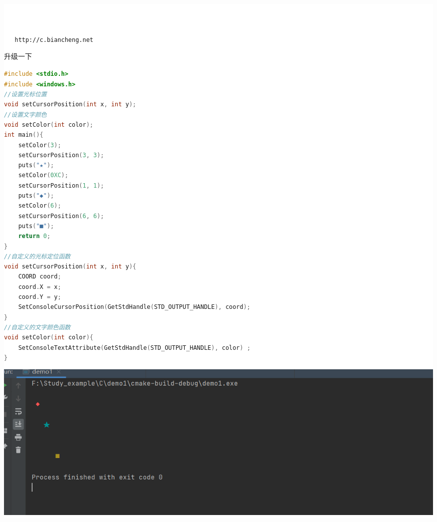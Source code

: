 ```text



   http://c.biancheng.net
```

升级一下

```c
#include <stdio.h>
#include <windows.h>
//设置光标位置
void setCursorPosition(int x, int y);
//设置文字颜色
void setColor(int color);
int main(){
    setColor(3);
    setCursorPosition(3, 3);
    puts("★");
    setColor(0XC);
    setCursorPosition(1, 1);
    puts("◆");
    setColor(6);
    setCursorPosition(6, 6);
    puts("■");
    return 0;
}
//自定义的光标定位函数
void setCursorPosition(int x, int y){
    COORD coord;
    coord.X = x;
    coord.Y = y;
    SetConsoleCursorPosition(GetStdHandle(STD_OUTPUT_HANDLE), coord);
}
//自定义的文字颜色函数
void setColor(int color){
    SetConsoleTextAttribute(GetStdHandle(STD_OUTPUT_HANDLE), color) ;
}
```



![image-20210612144330154](image/image-20210612144330154.png)
